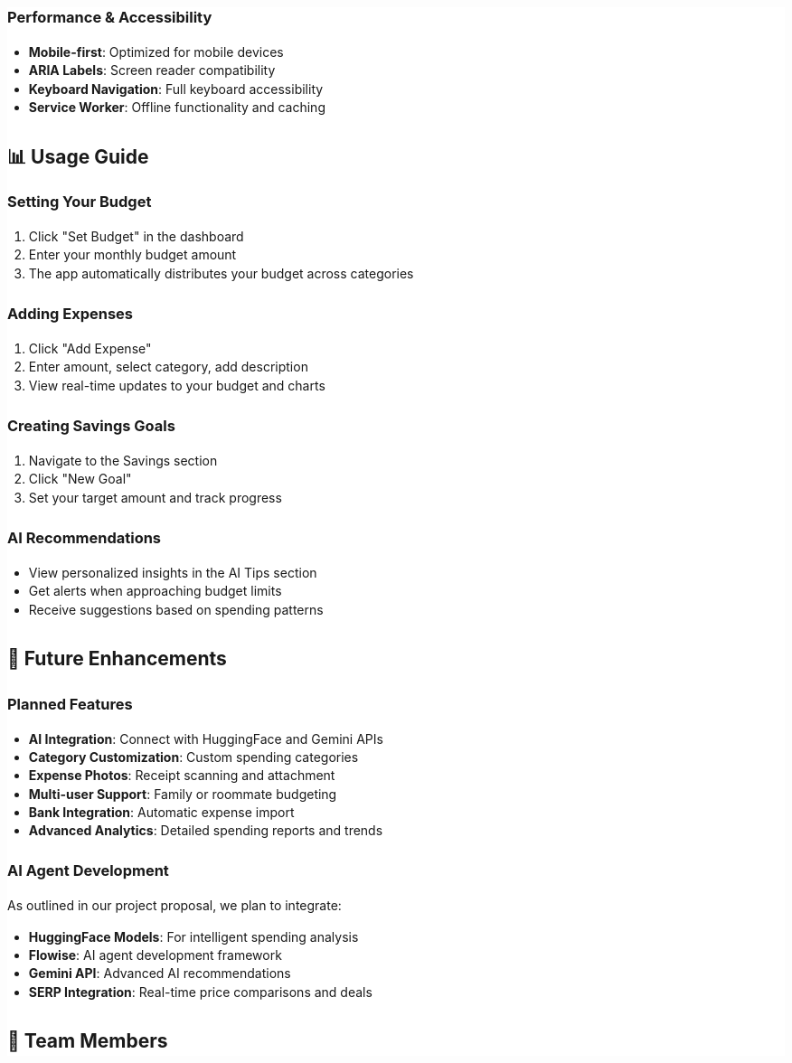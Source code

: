### Performance & Accessibility
- **Mobile-first**: Optimized for mobile devices
- **ARIA Labels**: Screen reader compatibility
- **Keyboard Navigation**: Full keyboard accessibility
- **Service Worker**: Offline functionality and caching

## 📊 Usage Guide

### Setting Your Budget
1. Click "Set Budget" in the dashboard
2. Enter your monthly budget amount
3. The app automatically distributes your budget across categories

### Adding Expenses
1. Click "Add Expense" 
2. Enter amount, select category, add description
3. View real-time updates to your budget and charts

### Creating Savings Goals
1. Navigate to the Savings section
2. Click "New Goal"
3. Set your target amount and track progress

### AI Recommendations
- View personalized insights in the AI Tips section
- Get alerts when approaching budget limits
- Receive suggestions based on spending patterns

## 🔮 Future Enhancements

### Planned Features
- **AI Integration**: Connect with HuggingFace and Gemini APIs
- **Category Customization**: Custom spending categories
- **Expense Photos**: Receipt scanning and attachment
- **Multi-user Support**: Family or roommate budgeting
- **Bank Integration**: Automatic expense import
- **Advanced Analytics**: Detailed spending reports and trends

### AI Agent Development
As outlined in our project proposal, we plan to integrate:
- **HuggingFace Models**: For intelligent spending analysis
- **Flowise**: AI agent development framework
- **Gemini API**: Advanced AI recommendations
- **SERP Integration**: Real-time price comparisons and deals

## 👥 Team Members
